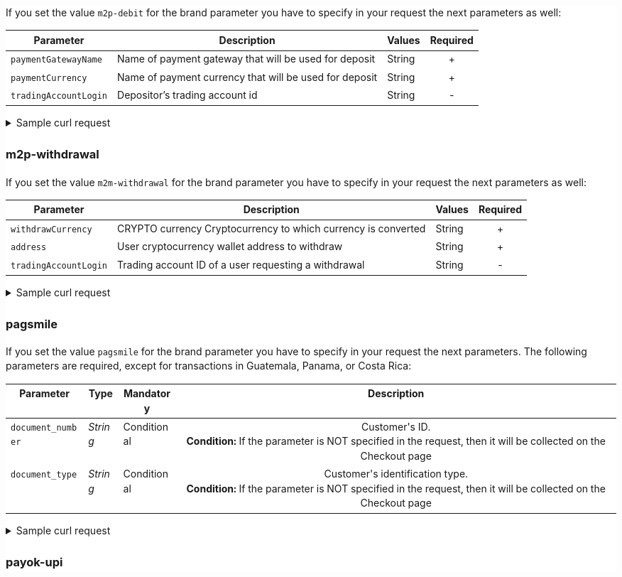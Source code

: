 If you set the value ```m2p-debit``` for the brand parameter you have to specify in your request the next parameters as well:

|**Parameter**|**Description**|**Values**|**Required**|
| - | - | - | :-: |
| ```paymentGatewayName``` | Name of payment gateway that will be used for deposit | String | + |
| ```paymentCurrency``` | Name of payment currency that will be used for deposit | String | + |
| ```tradingAccountLogin``` | Depositor’s trading account id | String | - |

<details><summary markdown="span">Sample curl request</summary></details>

### m2p-withdrawal

If you set the value ```m2m-withdrawal``` for the brand parameter you have to specify in your request the next parameters as well:

|**Parameter**|**Description**|**Values**|**Required**|
| - | - | - | :-: |
| ```withdrawCurrency``` | CRYPTO currency Cryptocurrency to which currency is converted | String | + |
| ```address``` | User cryptocurrency wallet address to withdraw | String | + |
| ```tradingAccountLogin``` | Trading account ID of a user requesting a withdrawal | String | - |

<details><summary markdown="span">Sample curl request</summary></details>

### pagsmile
If you set the value ```pagsmile``` for the brand parameter you have to specify in your request the next parameters. The following parameters are required, except for transactions in Guatemala, Panama, or Costa Rica:

| **Parameter** | **Type** | **Mandatory** | **Description** |
| --- | --- | --- | :---: |
| ```document_number``` | _String_ | Conditional| Customer's ID.<br/> **Condition:** If the parameter is NOT specified in the request, then it will be collected on the Checkout page |
| ```document_type``` | _String_ | Conditional| Customer's identification type.<br/> **Condition:** If the parameter is NOT specified in the request, then it will be collected on the Checkout page |
<details><summary markdown="span">Sample curl request</summary></details>

### payok-upi
